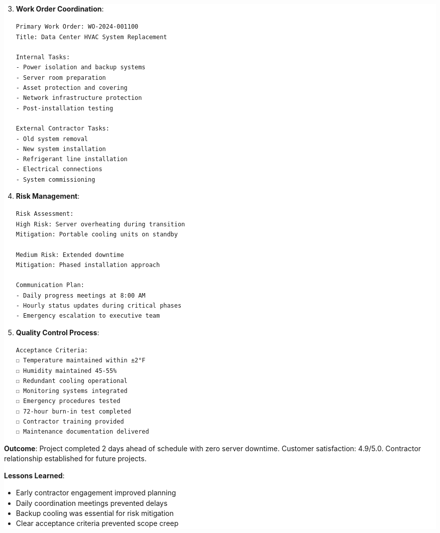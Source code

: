 3. **Work Order Coordination**:
   ```
   Primary Work Order: WO-2024-001100
   Title: Data Center HVAC System Replacement

   Internal Tasks:
   - Power isolation and backup systems
   - Server room preparation
   - Asset protection and covering
   - Network infrastructure protection
   - Post-installation testing

   External Contractor Tasks:
   - Old system removal
   - New system installation
   - Refrigerant line installation
   - Electrical connections
   - System commissioning
   ```

4. **Risk Management**:
   ```
   Risk Assessment:
   High Risk: Server overheating during transition
   Mitigation: Portable cooling units on standby

   Medium Risk: Extended downtime
   Mitigation: Phased installation approach

   Communication Plan:
   - Daily progress meetings at 8:00 AM
   - Hourly status updates during critical phases
   - Emergency escalation to executive team
   ```

5. **Quality Control Process**:
   ```
   Acceptance Criteria:
   ☐ Temperature maintained within ±2°F
   ☐ Humidity maintained 45-55%
   ☐ Redundant cooling operational
   ☐ Monitoring systems integrated
   ☐ Emergency procedures tested
   ☐ 72-hour burn-in test completed
   ☐ Contractor training provided
   ☐ Maintenance documentation delivered
   ```

**Outcome**: Project completed 2 days ahead of schedule with zero server downtime. Customer satisfaction: 4.9/5.0. Contractor relationship established for future projects.

**Lessons Learned**:
- Early contractor engagement improved planning
- Daily coordination meetings prevented delays
- Backup cooling was essential for risk mitigation
- Clear acceptance criteria prevented scope creep
